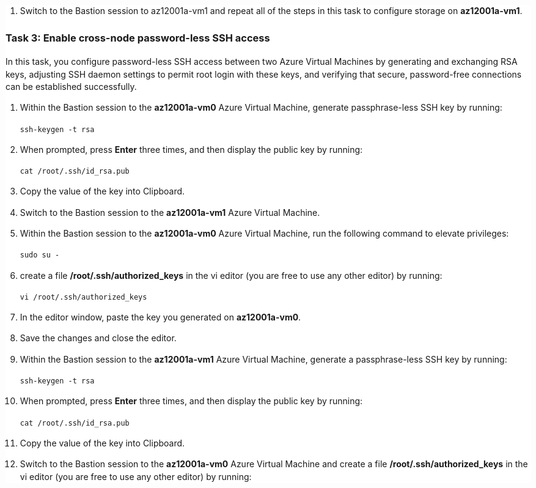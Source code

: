 1. Switch to the Bastion session to az12001a-vm1 and repeat all of the steps in this task to configure storage on **az12001a-vm1**.

### Task 3: Enable cross-node password-less SSH access

In this task, you configure password-less SSH access between two Azure Virtual Machines by generating and exchanging RSA keys, adjusting SSH daemon settings to permit root login with these keys, and verifying that secure, password-free connections can be established successfully.

1. Within the Bastion session to the **az12001a-vm0** Azure Virtual Machine, generate passphrase-less SSH key by running:

   ```cli
   ssh-keygen -t rsa
   ```

1. When prompted, press **Enter** three times, and then display the public key by running:

   ```cli
   cat /root/.ssh/id_rsa.pub
   ```

1. Copy the value of the key into Clipboard.

1. Switch to the Bastion session to the **az12001a-vm1** Azure Virtual Machine.

1. Within the Bastion session to the **az12001a-vm0** Azure Virtual Machine, run the following command to elevate privileges:

   ```cli
   sudo su -
   ```

1. create a file **/root/.ssh/authorized\_keys** in the vi editor (you are free to use any other editor) by running:

   ```cli
   vi /root/.ssh/authorized_keys
   ```

1. In the editor window, paste the key you generated on **az12001a-vm0**.

1. Save the changes and close the editor.

1. Within the Bastion session to the **az12001a-vm1** Azure Virtual Machine, generate a passphrase-less SSH key by running:

   ```cli
   ssh-keygen -t rsa
   ```

1. When prompted, press **Enter** three times, and then display the public key by running:

   ```cli
   cat /root/.ssh/id_rsa.pub
   ```

1. Copy the value of the key into Clipboard.

1. Switch to the Bastion session to the **az12001a-vm0** Azure Virtual Machine and create a file **/root/.ssh/authorized\_keys** in the vi editor (you are free to use any other editor) by running:
